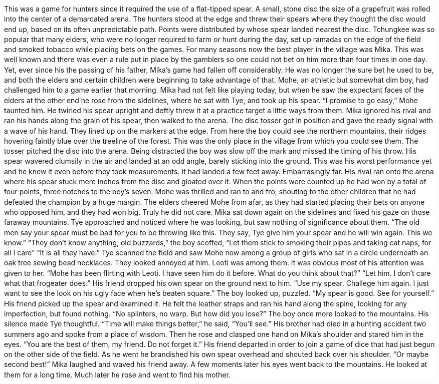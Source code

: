   This was a game for hunters since it required the use of a flat-tipped spear. A small, stone disc the size of a grapefruit was rolled into the center of a demarcated arena. The hunters stood at the edge and threw their spears where they thought the disc would end up, based on its often unpredictable path. Points were distributed by whose spear landed nearest the disc. Tchungkee was so popular that many elders, who were no longer required to farm or hunt during the day, set up ramadas on the edge of the field and smoked tobacco while placing bets on the games.
  For many seasons now the best player in the village was Mika. This was well known and there was even a rule put in place by the gamblers so one could not bet on him more than four times in one day. Yet, ever since his the passing of his father, Mika’s game had fallen off considerably. He was no longer the sure bet he used to be, and both the elders and certain children were beginning to take advantage of that.
  Mohe, an athletic but somewhat dim boy, had challenged him to a game earlier that morning. Mika had not felt like playing today, but when he saw the expectant faces of the elders at the other end he rose from the sidelines, where he sat with Tye, and took up his spear.
  “I promise to go easy,” Mohe taunted him. He twirled his spear upright and deftly threw it at a practice target a little ways from them.
  Mika ignored his rival and ran his hands along the grain of his spear, then walked to the arena. The disc tosser got in position and gave the ready signal with a wave of his hand. They lined up on the markers at the edge. From here the boy could see the northern mountains, their ridges hovering faintly blue over the treeline of the forest. This was the only place in the village from which you could see them.
  The tosser pitched the disc into the arena. Being distracted the boy was slow off the mark and missed the timing of his throw. His spear wavered clumsily in the air and landed at an odd angle, barely sticking into the ground. This was his worst performance yet and he knew it even before they took measurements. It had landed a few feet away. Embarrasingly far.
  His rival ran onto the arena where his spear stuck mere inches from the disc and gloated over it. When the points were counted up he had won by a total of four points, three notches to the boy’s seven. Mohe was thrilled and ran to and fro, shouting to the other children that he had defeated the champion by a huge margin. The elders cheered Mohe from afar, as they had started placing their bets on anyone who opposed him, and they had won big.
  Truly he did not care. Mika sat down again on the sidelines and fixed his gaze on those faraway mountains. Tye approached and noticed where he was looking, but saw nothing of significance about them.
  “The old men say your spear must be bad for you to be throwing like this. They say, Tye give him your spear and he will win again. This we know.”
  “They don’t know anything, old buzzards,” the boy scoffed, “Let them stick to smoking their pipes and taking cat naps, for all I care”
  “It is all they have.”
  Tye scanned the field and saw Mohe now among a group of girls who sat in a circle underneath an oak tree sewing bead necklaces. They looked annoyed at him. Leoti was among them. It was obvious most of his attention was given to her.
  “Mohe has been flirting with Leoti. I have seen him do it before. What do you think about that?”
  “Let him. I don’t care what that frogeater does.”
  His friend dropped his own spear on the ground next to him.
  “Use my spear. Challege him again. I just want to see the look on his ugly face when he’s beaten square.”
  The boy looked up, puzzled.
  “My spear is good. See for yourself.”
  His friend picked up the spear and examined it. He felt the leather straps and ran his hand along the spine, looking for any imperfection, but found nothing.
  “No splinters, no warp. But how did you lose?”
  The boy once more looked to the mountains. His silence made Tye thoughtful. “Time will make things better,” he said, “You’ll see.” His brother had died in a hunting accident two summers ago and spoke from a place of wisdom. Then he rose and clasped one hand on Mika’s shoulder and stared him in the eyes.
  “You are the best of them, my friend. Do not forget it.”
  His friend departed in order to join a game of dice that had just begun on the other side of the field. As he went he brandished his own spear overhead and shouted back over his shoulder.
  “Or maybe second best!”
  Mika laughed and waved his friend away. A few moments later his eyes went back to the mountains. He looked at them for a long time. Much later he rose and went to find his mother.